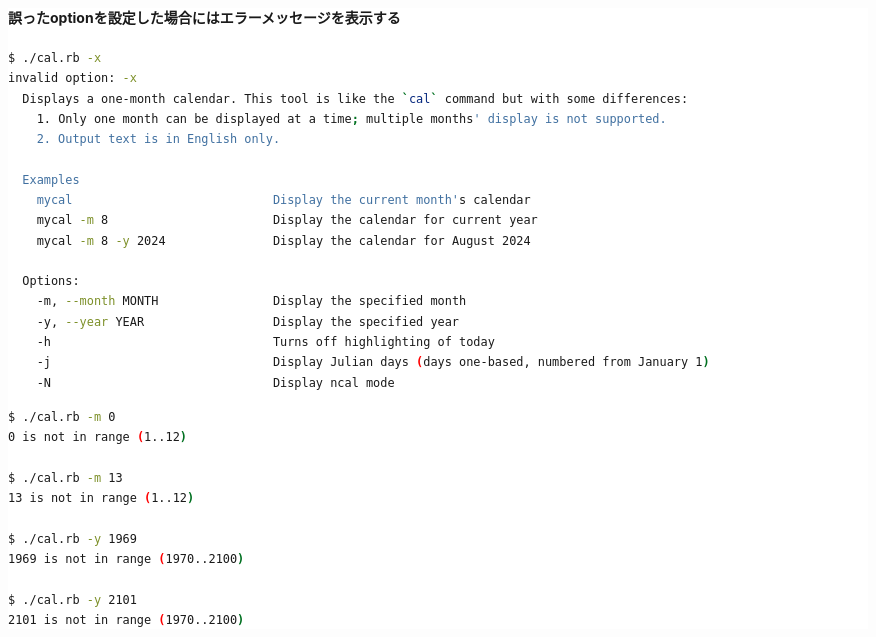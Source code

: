 #### 誤ったoptionを設定した場合にはエラーメッセージを表示する

```sh
$ ./cal.rb -x
invalid option: -x
  Displays a one-month calendar. This tool is like the `cal` command but with some differences:
    1. Only one month can be displayed at a time; multiple months' display is not supported.
    2. Output text is in English only.

  Examples
    mycal                            Display the current month's calendar
    mycal -m 8                       Display the calendar for current year
    mycal -m 8 -y 2024               Display the calendar for August 2024

  Options:
    -m, --month MONTH                Display the specified month
    -y, --year YEAR                  Display the specified year
    -h                               Turns off highlighting of today
    -j                               Display Julian days (days one-based, numbered from January 1)
    -N                               Display ncal mode
```

```sh
$ ./cal.rb -m 0
0 is not in range (1..12)

$ ./cal.rb -m 13
13 is not in range (1..12)

$ ./cal.rb -y 1969
1969 is not in range (1970..2100)

$ ./cal.rb -y 2101
2101 is not in range (1970..2100)
```


